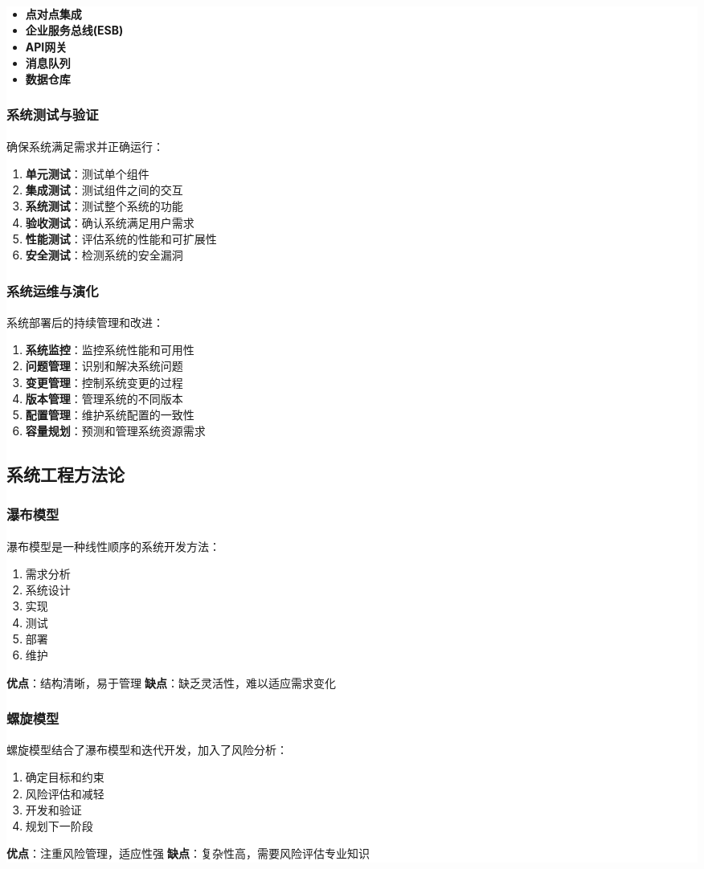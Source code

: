 - **点对点集成**
- **企业服务总线(ESB)**
- **API网关**
- **消息队列**
- **数据仓库**

### 系统测试与验证

确保系统满足需求并正确运行：

1. **单元测试**：测试单个组件
2. **集成测试**：测试组件之间的交互
3. **系统测试**：测试整个系统的功能
4. **验收测试**：确认系统满足用户需求
5. **性能测试**：评估系统的性能和可扩展性
6. **安全测试**：检测系统的安全漏洞

### 系统运维与演化

系统部署后的持续管理和改进：

1. **系统监控**：监控系统性能和可用性
2. **问题管理**：识别和解决系统问题
3. **变更管理**：控制系统变更的过程
4. **版本管理**：管理系统的不同版本
5. **配置管理**：维护系统配置的一致性
6. **容量规划**：预测和管理系统资源需求

## 系统工程方法论

### 瀑布模型

瀑布模型是一种线性顺序的系统开发方法：

1. 需求分析
2. 系统设计
3. 实现
4. 测试
5. 部署
6. 维护

**优点**：结构清晰，易于管理
**缺点**：缺乏灵活性，难以适应需求变化

### 螺旋模型

螺旋模型结合了瀑布模型和迭代开发，加入了风险分析：

1. 确定目标和约束
2. 风险评估和减轻
3. 开发和验证
4. 规划下一阶段

**优点**：注重风险管理，适应性强
**缺点**：复杂性高，需要风险评估专业知识
